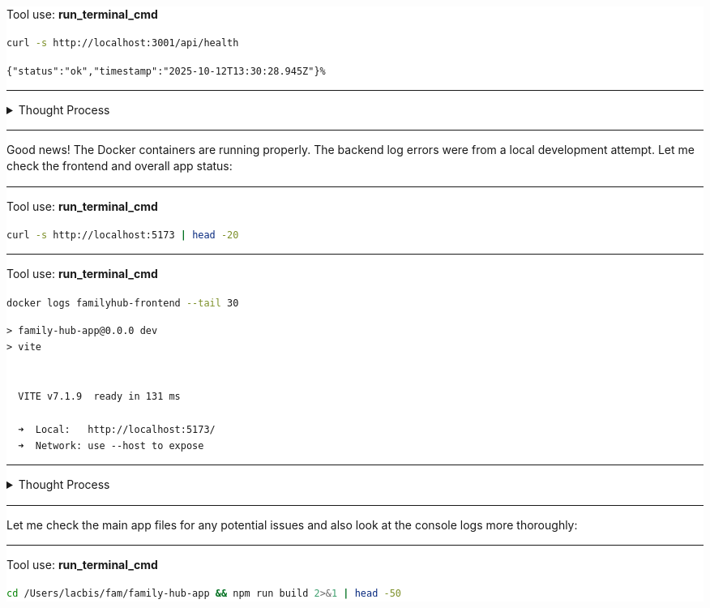 
Tool use: **run_terminal_cmd**

```bash
curl -s http://localhost:3001/api/health
```

```
{"status":"ok","timestamp":"2025-10-12T13:30:28.945Z"}%                         
```

---

<think><details><summary>Thought Process</summary></details></think>

---

Good news! The Docker containers are running properly. The backend log errors were from a local development attempt. Let me check the frontend and overall app status:

---

Tool use: **run_terminal_cmd**

```bash
curl -s http://localhost:5173 | head -20
```

---

Tool use: **run_terminal_cmd**

```bash
docker logs familyhub-frontend --tail 30
```

```
> family-hub-app@0.0.0 dev
> vite


  VITE v7.1.9  ready in 131 ms

  ➜  Local:   http://localhost:5173/
  ➜  Network: use --host to expose
```

---

<think><details><summary>Thought Process</summary></details></think>

---

Let me check the main app files for any potential issues and also look at the console logs more thoroughly:

---

Tool use: **run_terminal_cmd**

```bash
cd /Users/lacbis/fam/family-hub-app && npm run build 2>&1 | head -50
```
